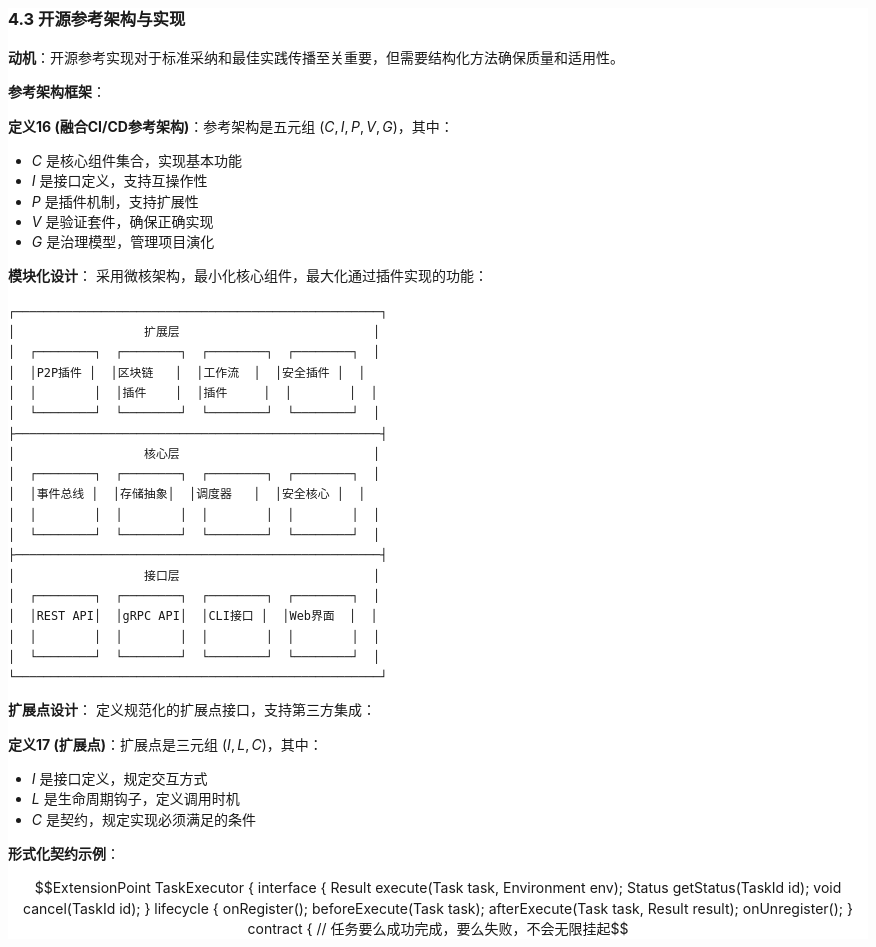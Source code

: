### 4.3 开源参考架构与实现

**动机**：开源参考实现对于标准采纳和最佳实践传播至关重要，但需要结构化方法确保质量和适用性。

**参考架构框架**：

**定义16 (融合CI/CD参考架构)**：参考架构是五元组 $(C, I, P, V, G)$，其中：

- $C$ 是核心组件集合，实现基本功能
- $I$ 是接口定义，支持互操作性
- $P$ 是插件机制，支持扩展性
- $V$ 是验证套件，确保正确实现
- $G$ 是治理模型，管理项目演化

**模块化设计**：
采用微核架构，最小化核心组件，最大化通过插件实现的功能：

```text
┌───────────────────────────────────────────────────┐
│                  扩展层                           │
│  ┌────────┐  ┌────────┐  ┌────────┐  ┌────────┐  │
│  │P2P插件 │  │区块链   │  │工作流  │  │安全插件 │  │
│  │        │  │插件    │  │插件     │  │        │  │
│  └────────┘  └────────┘  └────────┘  └────────┘  │
├───────────────────────────────────────────────────┤
│                  核心层                           │
│  ┌────────┐  ┌────────┐  ┌────────┐  ┌────────┐  │
│  │事件总线 │  │存储抽象│  │调度器   │  │安全核心 │  │
│  │        │  │        │  │        │  │        │  │
│  └────────┘  └────────┘  └────────┘  └────────┘  │
├───────────────────────────────────────────────────┤
│                  接口层                           │
│  ┌────────┐  ┌────────┐  ┌────────┐  ┌────────┐  │
│  │REST API│  │gRPC API│  │CLI接口 │  │Web界面  │  │
│  │        │  │        │  │        │  │        │  │
│  └────────┘  └────────┘  └────────┘  └────────┘  │
└───────────────────────────────────────────────────┘

```

**扩展点设计**：
定义规范化的扩展点接口，支持第三方集成：

**定义17 (扩展点)**：扩展点是三元组 $(I, L, C)$，其中：

- $I$ 是接口定义，规定交互方式
- $L$ 是生命周期钩子，定义调用时机
- $C$ 是契约，规定实现必须满足的条件

**形式化契约示例**：

```math
ExtensionPoint TaskExecutor {
  interface {
    Result execute(Task task, Environment env);
    Status getStatus(TaskId id);
    void cancel(TaskId id);
  }
  
  lifecycle {
    onRegister();
    beforeExecute(Task task);
    afterExecute(Task task, Result result);
    onUnregister();
  }
  
  contract {
    // 任务要么成功完成，要么失败，不会无限挂起
```